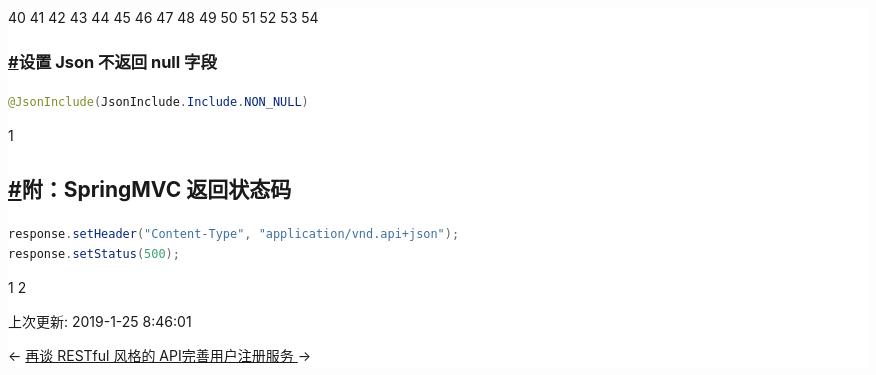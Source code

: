 40
41
42
43
44
45
46
47
48
49
50
51
52
53
54

### [#](https://funtl.com/zh/spring-cloud-alibaba-myshop/实现-RESTful-风格的-API.html#设置-json-不返回-null-字段)设置 Json 不返回 null 字段

```java
@JsonInclude(JsonInclude.Include.NON_NULL)
```

1

## [#](https://funtl.com/zh/spring-cloud-alibaba-myshop/实现-RESTful-风格的-API.html#附：springmvc-返回状态码)附：SpringMVC 返回状态码

```java
response.setHeader("Content-Type", "application/vnd.api+json");
response.setStatus(500);
```

1
2

上次更新: 2019-1-25 8:46:01

← [再谈 RESTful 风格的 API](https://funtl.com/zh/spring-cloud-alibaba-myshop/再谈-RESTful-风格的-API.html)[完善用户注册服务 ](https://funtl.com/zh/spring-cloud-alibaba-myshop/完善用户注册服务.html)→